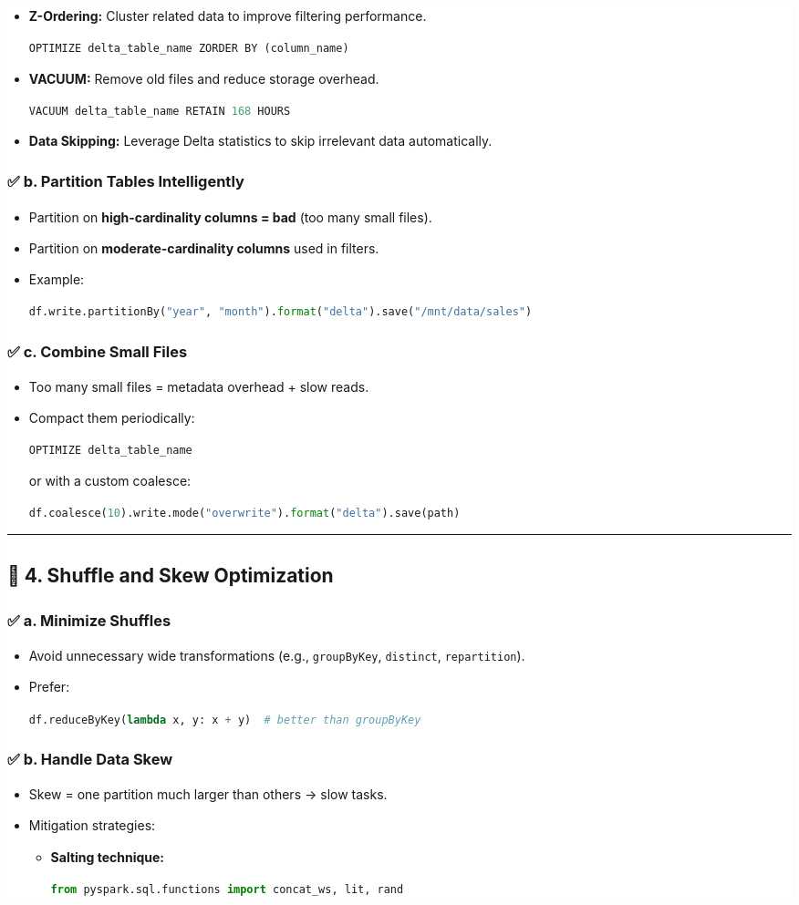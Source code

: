 * **Z-Ordering:** Cluster related data to improve filtering performance.

  ```python
  OPTIMIZE delta_table_name ZORDER BY (column_name)
  ```
* **VACUUM:** Remove old files and reduce storage overhead.

  ```python
  VACUUM delta_table_name RETAIN 168 HOURS
  ```
* **Data Skipping:** Leverage Delta statistics to skip irrelevant data automatically.

### ✅ **b. Partition Tables Intelligently**

* Partition on **high-cardinality columns = bad** (too many small files).
* Partition on **moderate-cardinality columns** used in filters.
* Example:

  ```python
  df.write.partitionBy("year", "month").format("delta").save("/mnt/data/sales")
  ```

### ✅ **c. Combine Small Files**

* Too many small files = metadata overhead + slow reads.
* Compact them periodically:

  ```python
  OPTIMIZE delta_table_name
  ```

  or with a custom coalesce:

  ```python
  df.coalesce(10).write.mode("overwrite").format("delta").save(path)
  ```

---

## 🔹 4. Shuffle and Skew Optimization

### ✅ **a. Minimize Shuffles**

* Avoid unnecessary wide transformations (e.g., `groupByKey`, `distinct`, `repartition`).
* Prefer:

  ```python
  df.reduceByKey(lambda x, y: x + y)  # better than groupByKey
  ```

### ✅ **b. Handle Data Skew**

* Skew = one partition much larger than others → slow tasks.
* Mitigation strategies:

  * **Salting technique:**

    ```python
    from pyspark.sql.functions import concat_ws, lit, rand
